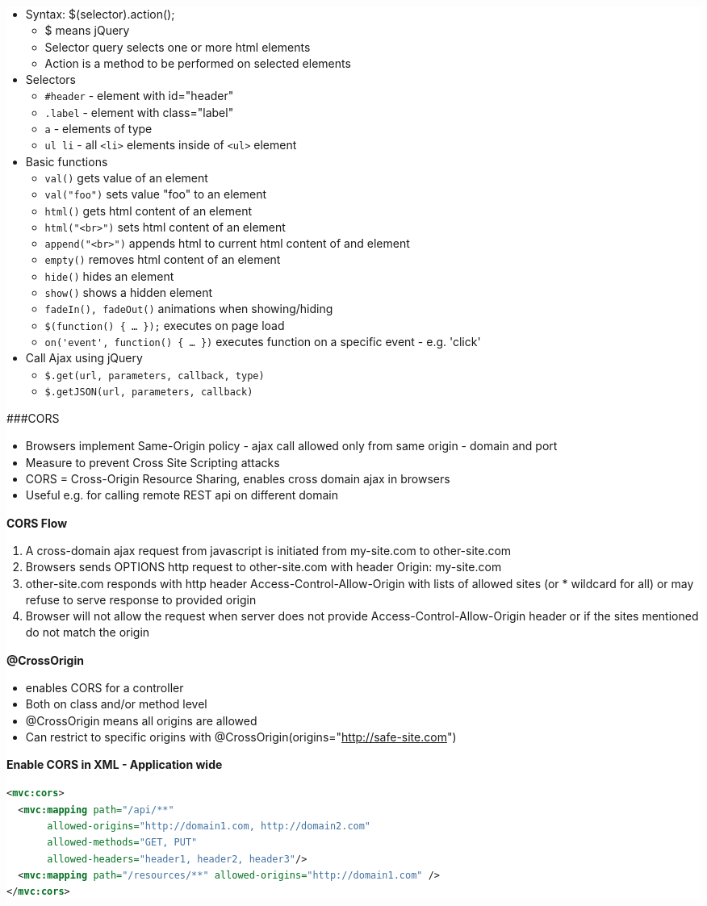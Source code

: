 - Syntax: $(selector).action();
    - $ means jQuery
    - Selector query selects one or more html elements
    - Action is a method to be performed on selected elements
- Selectors
    - `#header` - element with id="header"
    - `.label` - element with class="label"
    - `a` - elements of type <a>
    - `ul li` - all `<li>` elements inside of `<ul>` element
- Basic functions
    - `val()` gets value of an element
    - `val("foo")` sets value "foo" to an element
    - `html()` gets html content of an element
    - `html("<br>")` sets html content of an element
    - `append("<br>")` appends html to current html content of and element
    - `empty()` removes html content of an element
    - `hide()` hides an element
    - `show()` shows a hidden element
    - `fadeIn(), fadeOut()` animations when showing/hiding
    - `$(function() { … });`   executes on page load
    - `on('event', function() { … })` executes function on a specific event - e.g. 'click'
- Call Ajax using jQuery
    - `$.get(url, parameters, callback, type)`
    - `$.getJSON(url, parameters, callback)`

###CORS

- Browsers implement Same-Origin policy - ajax call allowed only from same origin - domain and port
- Measure to prevent Cross Site Scripting attacks
- CORS = Cross-Origin Resource Sharing, enables cross domain ajax in browsers
- Useful e.g. for calling remote REST api on different domain

**CORS Flow**  
1. A cross-domain ajax request from javascript is initiated from my-site.com to other-site.com  
2. Browsers sends OPTIONS http request to other-site.com with header Origin: my-site.com  
3. other-site.com responds with http header Access-Control-Allow-Origin with lists of allowed sites (or * wildcard for all) or may refuse to serve response to provided origin  
4. Browser will not allow the request when server does not provide Access-Control-Allow-Origin header or if the sites mentioned do not match the origin  

**@CrossOrigin**  
- enables CORS for a controller
- Both on class and/or method level
- @CrossOrigin means all origins are allowed
- Can restrict to specific origins with @CrossOrigin(origins="http://safe-site.com")  
    
**Enable CORS in XML - Application wide** 
```xml
<mvc:cors>
  <mvc:mapping path="/api/**"
       allowed-origins="http://domain1.com, http://domain2.com"
       allowed-methods="GET, PUT"
       allowed-headers="header1, header2, header3"/>
  <mvc:mapping path="/resources/**" allowed-origins="http://domain1.com" />
</mvc:cors>
```
